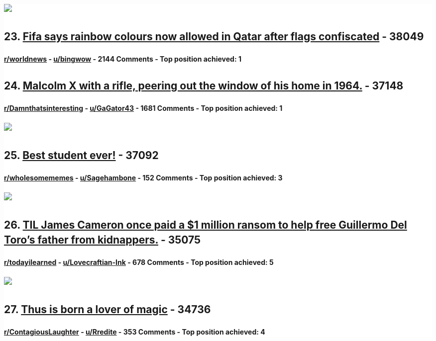 <a href="https://www.businessinsider.com/kanye-west-says-trump-screamed-him-dinner-mar-a-lago-2022-11"><img src="https://b.thumbs.redditmedia.com/GMmJLDgv1tIZj4CFahnF9OfZlJ_kCtVtGXmdXMY_KKQ.jpg"></img></a>

## 23. [Fifa says rainbow colours now allowed in Qatar after flags confiscated](http://reddit.com/r/worldnews/comments/z4dbl0/fifa_says_rainbow_colours_now_allowed_in_qatar/) - 38049
#### [r/worldnews](http://reddit.com/r/worldnews) - [u/bingwow](http://reddit.com/u/bingwow) - 2144 Comments - Top position achieved: 1

## 24. [Malcolm X with a rifle, peering out the window of his home in 1964.](http://reddit.com/r/Damnthatsinteresting/comments/z4k0gd/malcolm_x_with_a_rifle_peering_out_the_window_of/) - 37148
#### [r/Damnthatsinteresting](http://reddit.com/r/Damnthatsinteresting) - [u/GaGator43](http://reddit.com/u/GaGator43) - 1681 Comments - Top position achieved: 1

<a href="https://i.redd.it/lv0aa2ne152a1.jpg"><img src="https://a.thumbs.redditmedia.com/eMfSYuvE1qgQngLfv6dlyid0uNE6Xlir6P7X4eEAJp4.jpg"></img></a>

## 25. [Best student ever!](http://reddit.com/r/wholesomememes/comments/z47022/best_student_ever/) - 37092
#### [r/wholesomememes](http://reddit.com/r/wholesomememes) - [u/Sagehambone](http://reddit.com/u/Sagehambone) - 152 Comments - Top position achieved: 3

<a href="https://i.redd.it/ktfauzbja32a1.jpg"><img src="https://b.thumbs.redditmedia.com/wMNo_0O4FGYTptTlHVGupLsnX00OayOiTjCKM1YNTvs.jpg"></img></a>

## 26. [TIL James Cameron once paid a $1 million ransom to help free Guillermo Del Toro’s father from kidnappers.](http://reddit.com/r/todayilearned/comments/z4m9bx/til_james_cameron_once_paid_a_1_million_ransom_to/) - 35075
#### [r/todayilearned](http://reddit.com/r/todayilearned) - [u/Lovecraftian-Ink](http://reddit.com/u/Lovecraftian-Ink) - 678 Comments - Top position achieved: 5

<a href="https://www.grunge.com/793514/how-james-cameron-saved-guillermo-del-toros-father-from-kidnappers/"><img src="https://b.thumbs.redditmedia.com/dZpBOQqLkNzUw0nBAjgcxbTJTA7FP2bRhBbHC9AJTfw.jpg"></img></a>

## 27. [Thus is born a lover of magic](http://reddit.com/r/ContagiousLaughter/comments/z4bvf7/thus_is_born_a_lover_of_magic/) - 34736
#### [r/ContagiousLaughter](http://reddit.com/r/ContagiousLaughter) - [u/Rredite](http://reddit.com/u/Rredite) - 353 Comments - Top position achieved: 4

